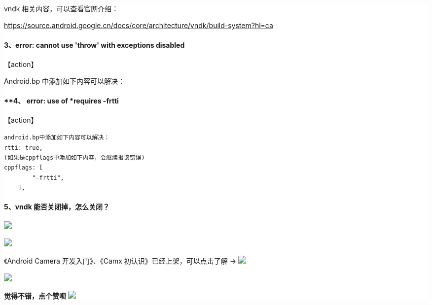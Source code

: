 vndk 相关内容，可以查看官网介绍：

https://source.android.google.cn/docs/core/architecture/vndk/build-system?hl=ca

#### **3、error: cannot use 'throw' with exceptions disabled**

【action】

Android.bp 中添加如下内容可以解决：

#### **4、 error: use of ***requires -frtti**

【action】

```
android.bp中添加如下内容可以解决：
rtti: true,
(如果是cppflags中添加如下内容，会继续报该错误)
cppflags: [
        "-frtti",
    ],

```

#### **5、vndk 能否关闭掉，怎么关闭？**

![](https://mmbiz.qpic.cn/sz_mmbiz_jpg/Alm9kic5yxKzbCUbyzzia3uppuxK3NKr1I76aiatliaLstXHNbrpfibuo1qgr3xp1PPGNYV0DskmdxDCVhibw1DNO9Sw/640?wx_fmt=jpeg&from=appmsg)

![](https://mmbiz.qpic.cn/mmbiz/ziadDDQxbCJFDq1MaoNclaJOpElczibia6UXtxCadkIvdKUiaLVkuVnhkx32A3JCM6I4howpH175pChoFaXn9gKSicA/640?wx_fmt=png)

《Android Camera 开发入门》、《Camx 初认识》已经上架，可以点击了解 -> [![](https://mmbiz.qpic.cn/sz_mmbiz_png/Alm9kic5yxKxsNyrgHDiaF0upjeOafQWDKjcgFe1RaxiboUpRgLZgs7uibtZanRI2Asq1U1gicnnBo81a9GqeXMh7ZA/640?wx_fmt=png&from=appmsg)](http://mp.weixin.qq.com/s?__biz=MzA3ODMzMTM1NA==&mid=2247489149&idx=1&sn=965199a48dac877b1fe8e436428f06a4&chksm=9f453ac8a832b3deb8b2289823e1e4a72198e2f1be91b48cfc173b888984745c1569f71bb5fa&scene=21#wechat_redirect)

![](https://mmbiz.qpic.cn/sz_mmbiz_png/Alm9kic5yxKzDfrluP8iav8ZshiaRoicm5R21pbtyZK8QyR66bUI8Azngq9MzBqjGjETe7dkBFSvsQSaxW1a9uDibSQ/640?wx_fmt=png&from=appmsg)

**觉得不错，点个赞呗** ![](https://res.wx.qq.com/t/wx_fed/we-emoji/res/v1.3.10/assets/Expression/Expression_67@2x.png)
